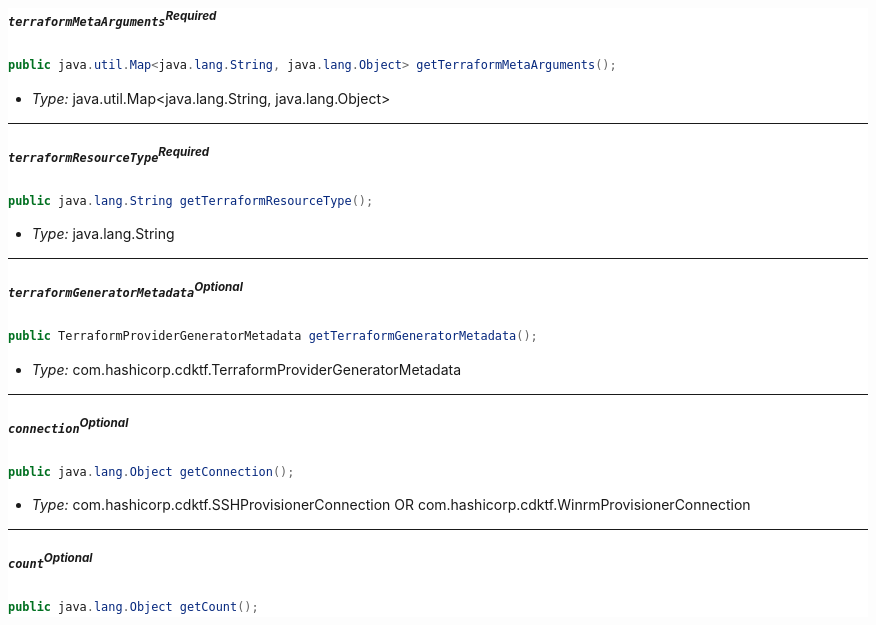 
##### `terraformMetaArguments`<sup>Required</sup> <a name="terraformMetaArguments" id="@cdktf/provider-gitlab.integrationGithub.IntegrationGithub.property.terraformMetaArguments"></a>

```java
public java.util.Map<java.lang.String, java.lang.Object> getTerraformMetaArguments();
```

- *Type:* java.util.Map<java.lang.String, java.lang.Object>

---

##### `terraformResourceType`<sup>Required</sup> <a name="terraformResourceType" id="@cdktf/provider-gitlab.integrationGithub.IntegrationGithub.property.terraformResourceType"></a>

```java
public java.lang.String getTerraformResourceType();
```

- *Type:* java.lang.String

---

##### `terraformGeneratorMetadata`<sup>Optional</sup> <a name="terraformGeneratorMetadata" id="@cdktf/provider-gitlab.integrationGithub.IntegrationGithub.property.terraformGeneratorMetadata"></a>

```java
public TerraformProviderGeneratorMetadata getTerraformGeneratorMetadata();
```

- *Type:* com.hashicorp.cdktf.TerraformProviderGeneratorMetadata

---

##### `connection`<sup>Optional</sup> <a name="connection" id="@cdktf/provider-gitlab.integrationGithub.IntegrationGithub.property.connection"></a>

```java
public java.lang.Object getConnection();
```

- *Type:* com.hashicorp.cdktf.SSHProvisionerConnection OR com.hashicorp.cdktf.WinrmProvisionerConnection

---

##### `count`<sup>Optional</sup> <a name="count" id="@cdktf/provider-gitlab.integrationGithub.IntegrationGithub.property.count"></a>

```java
public java.lang.Object getCount();
```
